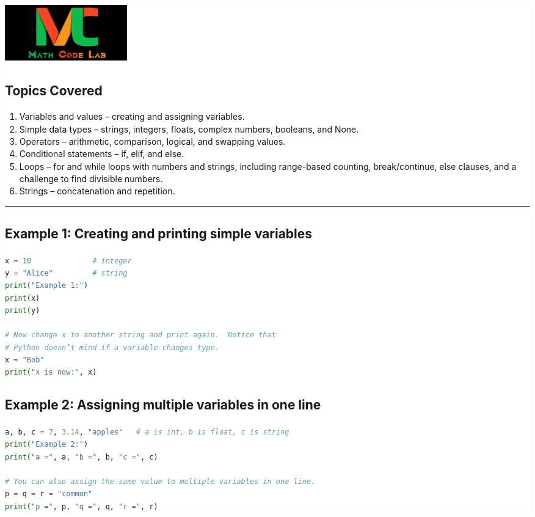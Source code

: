 <img src="../../../RepoResources/Logo.MathCodeLab.Dark.jpg#gh-dark-mode-only" alt="MathCodeLab" width="200"/>

## Topics Covered
1. Variables and values – creating and assigning variables.
2. Simple data types – strings, integers, floats, complex numbers, booleans, and None.
3. Operators – arithmetic, comparison, logical, and swapping values.
4. Conditional statements – if, elif, and else.
5. Loops – for and while loops with numbers and strings, including range-based counting, break/continue, else clauses, and a challenge to find divisible numbers.
6. Strings – concatenation and repetition.

---

## Example 1: Creating and printing simple variables
```python
x = 10              # integer
y = "Alice"         # string
print("Example 1:")
print(x)
print(y)

# Now change x to another string and print again.  Notice that
# Python doesn’t mind if a variable changes type.
x = "Bob"
print("x is now:", x)
```

## Example 2: Assigning multiple variables in one line
```python
a, b, c = 7, 3.14, "apples"   # a is int, b is float, c is string
print("Example 2:")
print("a =", a, "b =", b, "c =", c)

# You can also assign the same value to multiple variables in one line.
p = q = r = "common"
print("p =", p, "q =", q, "r =", r)
```
